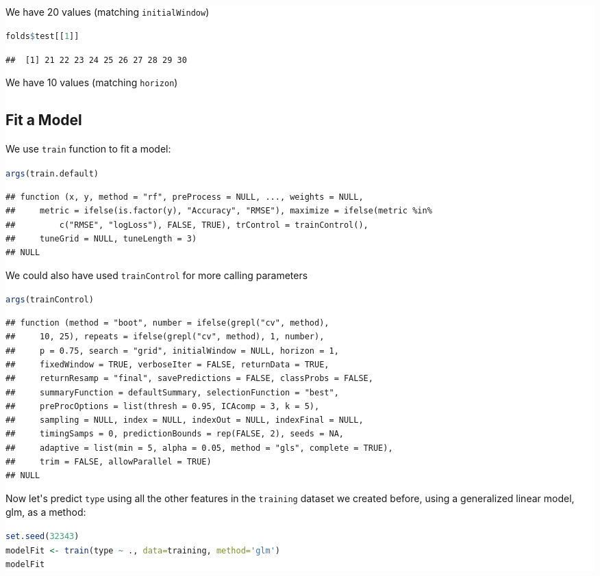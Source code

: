 We have 20 values (matching `initialWindow`)


```r
folds$test[[1]]
```

```
##  [1] 21 22 23 24 25 26 27 28 29 30
```

We have 10 values (matching `horizon`)

## Fit a Model 

We use `train` function to fit a model:


```r
args(train.default)
```

```
## function (x, y, method = "rf", preProcess = NULL, ..., weights = NULL, 
##     metric = ifelse(is.factor(y), "Accuracy", "RMSE"), maximize = ifelse(metric %in% 
##         c("RMSE", "logLoss"), FALSE, TRUE), trControl = trainControl(), 
##     tuneGrid = NULL, tuneLength = 3) 
## NULL
```

We could also have used `trainControl` for more calling parameters


```r
args(trainControl)
```

```
## function (method = "boot", number = ifelse(grepl("cv", method), 
##     10, 25), repeats = ifelse(grepl("cv", method), 1, number), 
##     p = 0.75, search = "grid", initialWindow = NULL, horizon = 1, 
##     fixedWindow = TRUE, verboseIter = FALSE, returnData = TRUE, 
##     returnResamp = "final", savePredictions = FALSE, classProbs = FALSE, 
##     summaryFunction = defaultSummary, selectionFunction = "best", 
##     preProcOptions = list(thresh = 0.95, ICAcomp = 3, k = 5), 
##     sampling = NULL, index = NULL, indexOut = NULL, indexFinal = NULL, 
##     timingSamps = 0, predictionBounds = rep(FALSE, 2), seeds = NA, 
##     adaptive = list(min = 5, alpha = 0.05, method = "gls", complete = TRUE), 
##     trim = FALSE, allowParallel = TRUE) 
## NULL
```

Now let's predict `type` using all the other features in the `training` dataset we created before, using a generalized linear model, glm, as a method:


```r
set.seed(32343)
modelFit <- train(type ~ ., data=training, method='glm')
modelFit
```
